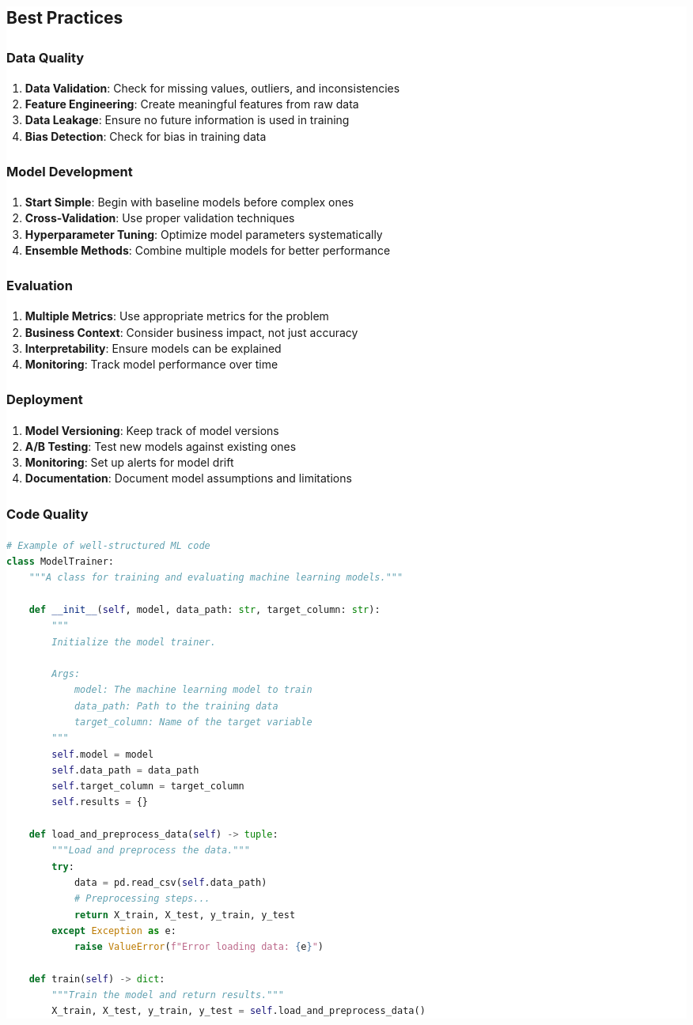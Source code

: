 
## Best Practices

### Data Quality

1. **Data Validation**: Check for missing values, outliers, and inconsistencies
2. **Feature Engineering**: Create meaningful features from raw data
3. **Data Leakage**: Ensure no future information is used in training
4. **Bias Detection**: Check for bias in training data

### Model Development

1. **Start Simple**: Begin with baseline models before complex ones
2. **Cross-Validation**: Use proper validation techniques
3. **Hyperparameter Tuning**: Optimize model parameters systematically
4. **Ensemble Methods**: Combine multiple models for better performance

### Evaluation

1. **Multiple Metrics**: Use appropriate metrics for the problem
2. **Business Context**: Consider business impact, not just accuracy
3. **Interpretability**: Ensure models can be explained
4. **Monitoring**: Track model performance over time

### Deployment

1. **Model Versioning**: Keep track of model versions
2. **A/B Testing**: Test new models against existing ones
3. **Monitoring**: Set up alerts for model drift
4. **Documentation**: Document model assumptions and limitations

### Code Quality

```python
# Example of well-structured ML code
class ModelTrainer:
    """A class for training and evaluating machine learning models."""

    def __init__(self, model, data_path: str, target_column: str):
        """
        Initialize the model trainer.

        Args:
            model: The machine learning model to train
            data_path: Path to the training data
            target_column: Name of the target variable
        """
        self.model = model
        self.data_path = data_path
        self.target_column = target_column
        self.results = {}

    def load_and_preprocess_data(self) -> tuple:
        """Load and preprocess the data."""
        try:
            data = pd.read_csv(self.data_path)
            # Preprocessing steps...
            return X_train, X_test, y_train, y_test
        except Exception as e:
            raise ValueError(f"Error loading data: {e}")

    def train(self) -> dict:
        """Train the model and return results."""
        X_train, X_test, y_train, y_test = self.load_and_preprocess_data()
```